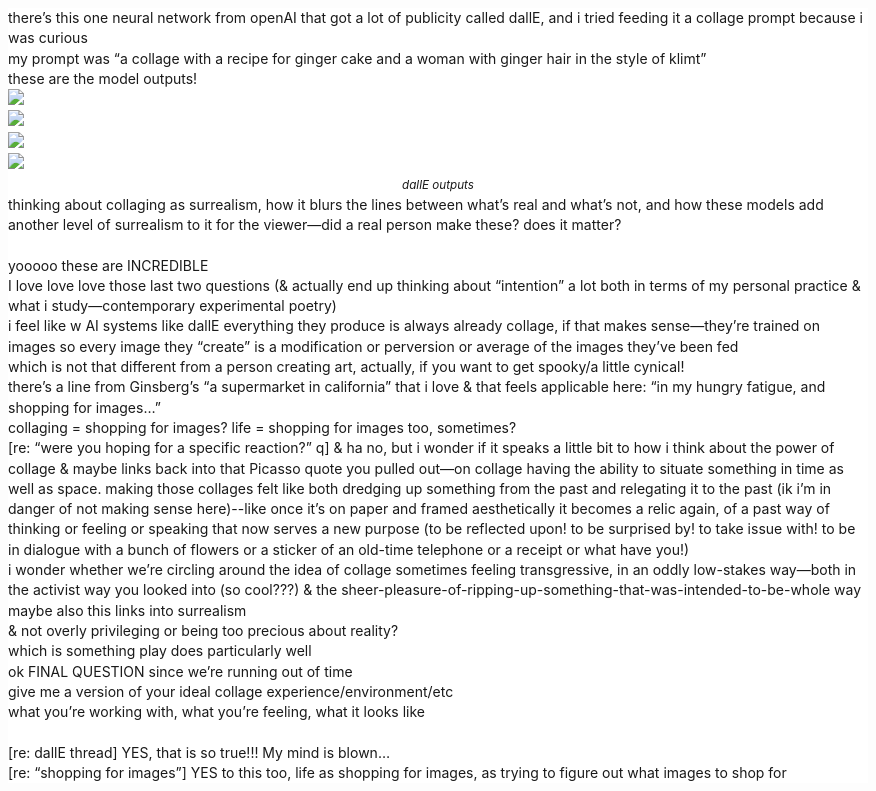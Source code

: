   <div class="chat left">there’s this one neural network from openAI that got a lot of publicity called dallE, and i tried feeding it a collage prompt because i was curious</div>
  <div class="chat left">my prompt was “a collage with a recipe for ginger cake and a woman with ginger hair in the style of klimt”</div>
  <div class="chat left">these are the model outputs!</div>

<div class="row">
  <div class="column4">
    <img src="/assets/zine/z7/IMG_4113.JPG" style="width:100%">
  </div>
  <div class="column4">
    <img src="/assets/zine/z7/IMG_4114.JPG" style="width:100%">
  </div>
  <div class="column4">
    <img src="/assets/zine/z7/IMG_4115.JPG" style="width:100%">
  </div>
  <div class="column4">
    <img src="/assets/zine/z7/IMG_4116.JPG" style="width:100%">
  </div>
</div>
<div style="text-align: center"><small><i>dallE outputs</i></small></div>

  <div class="chat left">thinking about collaging as surrealism, how it blurs the lines between what’s real and what’s not, and how these models add another level of surrealism to it for the viewer—did a real person make these? does it matter?</div>
<br> 
  <div class="chat right">yooooo these are INCREDIBLE</div>
  <div class="chat right">I love love love those last two questions (&amp; actually end up thinking about “intention” a lot both in terms of my personal practice &amp; what i study—contemporary experimental poetry)</div>
  <div class="chat right">i feel like w AI systems like dallE everything they produce is always already collage, if that makes sense—they’re trained on images so every image they “create” is a modification or perversion or average of the images they’ve been fed</div>
  <div class="chat right">which is not that different from a person creating art, actually, if you want to get spooky/a little cynical!</div>
  <div class="chat right">there’s a line from Ginsberg’s “a supermarket in california” that i love &amp; that feels applicable here: “in my hungry fatigue, and shopping for images…”</div>
  <div class="chat right">collaging = shopping for images? life = shopping for images too, sometimes?</div>
  <div class="chat right">[re: “were you hoping for a specific reaction?” q] &amp; ha no, but i wonder if it speaks a little bit to how i think about the power of collage &amp; maybe links back into that Picasso quote you pulled out—on collage having the ability to situate something in time as well as space. making those collages felt like both dredging up something from the past and relegating it to the past (ik i’m in danger of not making sense here)--like once it’s on paper and framed aesthetically it becomes a relic again, of a past way of thinking or feeling or speaking that now serves a new purpose (to be reflected upon! to be surprised by! to take issue with! to be in dialogue with a bunch of flowers or a sticker of an old-time telephone or a receipt or what have you!)</div>
  <div class="chat right">i wonder whether we’re circling around the idea of collage sometimes feeling transgressive, in an oddly low-stakes way—both in the activist way you looked into (so cool???) &amp; the sheer-pleasure-of-ripping-up-something-that-was-intended-to-be-whole way</div>
  <div class="chat right">maybe also this links into surrealism</div>
  <div class="chat right">&amp; not overly privileging or being too precious about reality?</div>
  <div class="chat right">which is something play does particularly well</div>
  <div class="chat right">ok FINAL QUESTION since we’re running out of time</div>
  <div class="chat right">give me a version of your ideal collage experience/environment/etc</div>
  <div class="chat right">what you’re working with, what you’re feeling, what it looks like</div>
<br>
  <div class="chat left">[re: dallE thread] YES, that is so true!!! My mind is blown…
</div>
  <div class="chat left">[re: “shopping for images”] YES to this too, life as shopping for images, as trying to figure out what images to shop for</div>